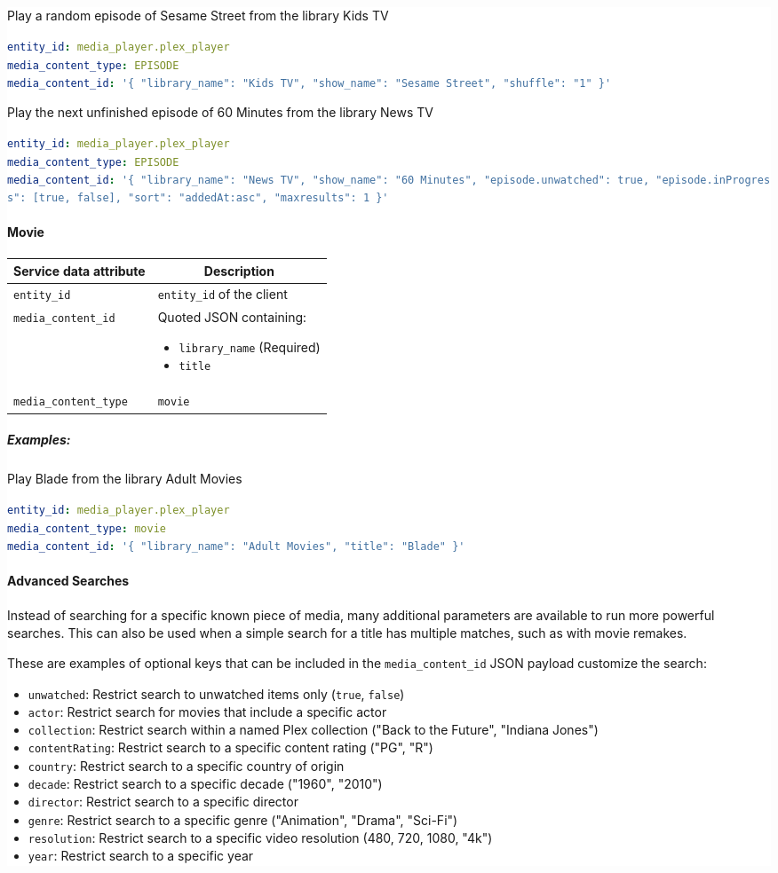 Play a random episode of Sesame Street from the library Kids TV

```yaml
entity_id: media_player.plex_player
media_content_type: EPISODE
media_content_id: '{ "library_name": "Kids TV", "show_name": "Sesame Street", "shuffle": "1" }'
```

Play the next unfinished episode of 60 Minutes from the library News TV

```yaml
entity_id: media_player.plex_player
media_content_type: EPISODE
media_content_id: '{ "library_name": "News TV", "show_name": "60 Minutes", "episode.unwatched": true, "episode.inProgress": [true, false], "sort": "addedAt:asc", "maxresults": 1 }'
```

#### Movie

| Service data attribute | Description                                                                                             |
| ---------------------- | ------------------------------------------------------------------------------------------------------- |
| `entity_id`            | `entity_id` of the client                                                                               |
| `media_content_id`     | Quoted JSON containing:<br/><ul><li>`library_name` (Required)</li><li>`title`</li></ul> |
| `media_content_type`   | `movie`                                                                                                 |

##### Examples:

Play Blade from the library Adult Movies

```yaml
entity_id: media_player.plex_player
media_content_type: movie
media_content_id: '{ "library_name": "Adult Movies", "title": "Blade" }'
```

#### Advanced Searches

Instead of searching for a specific known piece of media, many additional parameters are available to run more powerful searches. This can also be used when a simple search for a title has multiple matches, such as with movie remakes.

These are examples of optional keys that can be included in the `media_content_id` JSON payload customize the search:

* `unwatched`: Restrict search to unwatched items only (`true`, `false`)
* `actor`: Restrict search for movies that include a specific actor
* `collection`: Restrict search within a named Plex collection ("Back to the Future", "Indiana Jones")
* `contentRating`: Restrict search to a specific content rating ("PG", "R")
* `country`: Restrict search to a specific country of origin
* `decade`: Restrict search to a specific decade ("1960", "2010")
* `director`: Restrict search to a specific director
* `genre`: Restrict search to a specific genre ("Animation", "Drama", "Sci-Fi")
* `resolution`: Restrict search to a specific video resolution (480, 720, 1080, "4k")
* `year`: Restrict search to a specific year
